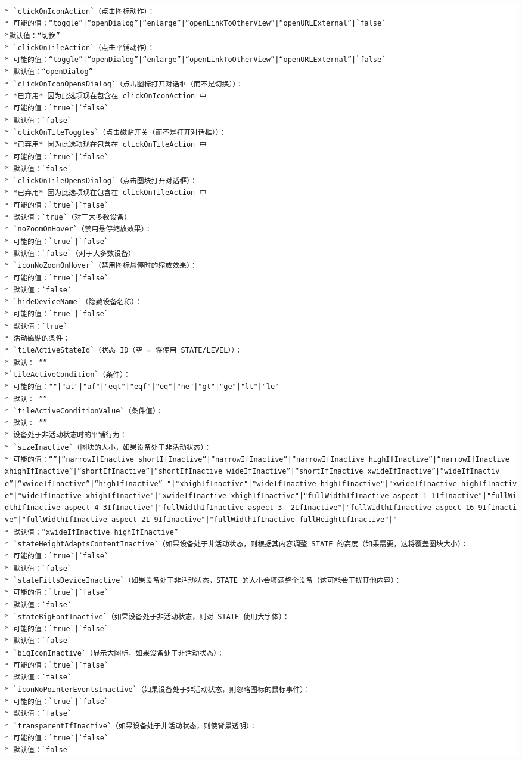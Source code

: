 ```
* `clickOnIconAction`（点击图标动作）：
* 可能的值：“toggle”|“openDialog”|“enlarge”|“openLinkToOtherView”|“openURLExternal”|`false`
*默认值：“切换”
* `clickOnTileAction`（点击平铺动作）：
* 可能的值：“toggle”|“openDialog”|“enlarge”|“openLinkToOtherView”|“openURLExternal”|`false`
* 默认值：“openDialog”
* `clickOnIconOpensDialog`（点击图标打开对话框（而不是切换））：
* *已弃用* 因为此选项现在包含在 clickOnIconAction 中
* 可能的值：`true`|`false`
* 默认值：`false`
* `clickOnTileToggles`（点击磁贴开关（而不是打开对话框））：
* *已弃用* 因为此选项现在包含在 clickOnTileAction 中
* 可能的值：`true`|`false`
* 默认值：`false`
* `clickOnTileOpensDialog`（点击图块打开对话框）：
* *已弃用* 因为此选项现在包含在 clickOnTileAction 中
* 可能的值：`true`|`false`
* 默认值：`true`（对于大多数设备）
* `noZoomOnHover`（禁用悬停缩放效果）：
* 可能的值：`true`|`false`
* 默认值：`false`（对于大多数设备）
* `iconNoZoomOnHover`（禁用图标悬停时的缩放效果）：
* 可能的值：`true`|`false`
* 默认值：`false`
* `hideDeviceName`（隐藏设备名称）：
* 可能的值：`true`|`false`
* 默认值：`true`
* 活动磁贴的条件：
* `tileActiveStateId`（状态 ID（空 = 将使用 STATE/LEVEL））：
* 默认： ””
*`tileActiveCondition`（条件）：
* 可能的值：""|"at"|"af"|"eqt"|"eqf"|"eq"|"ne"|"gt"|"ge"|"lt"|"le"
* 默认： ””
* `tileActiveConditionValue`（条件值）：
* 默认： ””
* 设备处于非活动状态时的平铺行为：
* `sizeInactive`（图块的大小，如果设备处于非活动状态）：
* 可能的值：“”|“narrowIfInactive shortIfInactive”|“narrowIfInactive”|“narrowIfInactive highIfInactive”|“narrowIfInactive xhighIfInactive”|“shortIfInactive”|“shortIfInactive wideIfInactive”|“shortIfInactive xwideIfInactive”|“wideIfInactive”|“xwideIfInactive”|“highIfInactive” "|"xhighIfInactive"|"wideIfInactive highIfInactive"|"xwideIfInactive highIfInactive"|"wideIfInactive xhighIfInactive"|"xwideIfInactive xhighIfInactive"|"fullWidthIfInactive aspect-1-1IfInactive"|"fullWidthIfInactive aspect-4-3IfInactive"|"fullWidthIfInactive aspect-3- 2IfInactive"|"fullWidthIfInactive aspect-16-9IfInactive"|"fullWidthIfInactive aspect-21-9IfInactive"|"fullWidthIfInactive fullHeightIfInactive"|"
* 默认值：“xwideIfInactive highIfInactive”
* `stateHeightAdaptsContentInactive`（如果设备处于非活动状态，则根据其内容调整 STATE 的高度（如果需要，这将覆盖图块大小）：
* 可能的值：`true`|`false`
* 默认值：`false`
* `stateFillsDeviceInactive`（如果设备处于非活动状态，STATE 的大小会填满整个设备（这可能会干扰其他内容）：
* 可能的值：`true`|`false`
* 默认值：`false`
* `stateBigFontInactive`（如果设备处于非活动状态，则对 STATE 使用大字体）：
* 可能的值：`true`|`false`
* 默认值：`false`
* `bigIconInactive`（显示大图标，如果设备处于非活动状态）：
* 可能的值：`true`|`false`
* 默认值：`false`
* `iconNoPointerEventsInactive`（如果设备处于非活动状态，则忽略图标的鼠标事件）：
* 可能的值：`true`|`false`
* 默认值：`false`
* `transparentIfInactive`（如果设备处于非活动状态，则使背景透明）：
* 可能的值：`true`|`false`
* 默认值：`false`
```